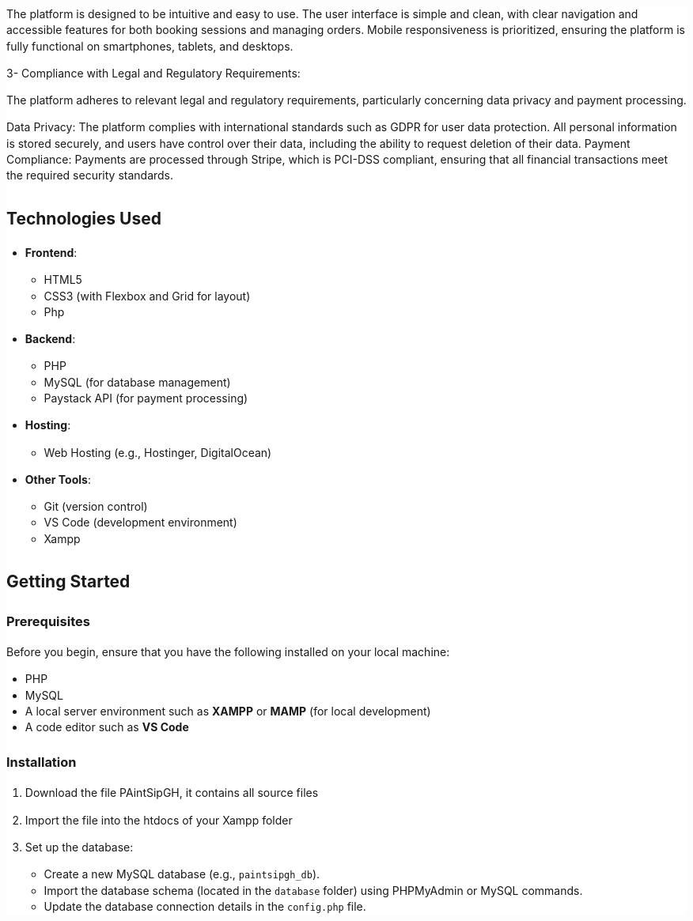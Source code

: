 The platform is designed to be intuitive and easy to use. The user interface is simple and clean, with clear navigation and accessible features for both booking sessions and managing orders.
Mobile responsiveness is prioritized, ensuring the platform is fully functional on smartphones, tablets, and desktops.

3- Compliance with Legal and Regulatory Requirements:

The platform adheres  to relevant legal and regulatory requirements, particularly concerning data privacy and payment processing.

Data Privacy: The platform complies with international standards such as GDPR for user data protection. All personal information is stored securely, and users have control over their data, including the ability to request deletion of their data.
Payment Compliance: Payments are processed through Stripe, which is PCI-DSS compliant, ensuring that all financial transactions meet the required security standards.

## Technologies Used

- **Frontend**:
  - HTML5
  - CSS3 (with Flexbox and Grid for layout)
  - Php
  
- **Backend**:
  - PHP
  - MySQL (for database management)
  - Paystack API (for payment processing)
  
- **Hosting**: 
  - Web Hosting (e.g., Hostinger, DigitalOcean)
  
- **Other Tools**:
  - Git (version control)
  - VS Code (development environment)
  - Xampp
  
## Getting Started

### Prerequisites

Before you begin, ensure that you have the following installed on your local machine:
- PHP
- MySQL
- A local server environment such as **XAMPP** or **MAMP** (for local development)
- A code editor such as **VS Code**

### Installation

1. Download the file PAintSipGH, it contains all source files 

2. Import the file into the htdocs of your Xampp folder

3. Set up the database:
   - Create a new MySQL database (e.g., `paintsipgh_db`).
   - Import the database schema (located in the `database` folder) using PHPMyAdmin or MySQL commands.
   - Update the database connection details in the `config.php` file.
